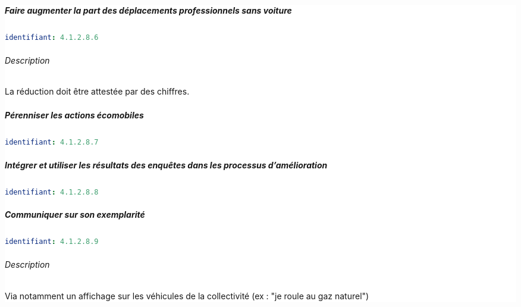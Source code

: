 ##### Faire augmenter la part des déplacements professionnels sans voiture 
```yaml
identifiant: 4.1.2.8.6
```
###### Description 
La réduction doit être attestée par des chiffres.

##### Pérenniser les actions écomobiles 
```yaml
identifiant: 4.1.2.8.7
```

##### Intégrer et utiliser les résultats des enquêtes dans les processus d’amélioration 
```yaml
identifiant: 4.1.2.8.8
```

##### Communiquer sur son exemplarité 
```yaml
identifiant: 4.1.2.8.9
```
###### Description 
Via notamment un affichage sur les véhicules de la collectivité (ex : "je roule au gaz naturel")
